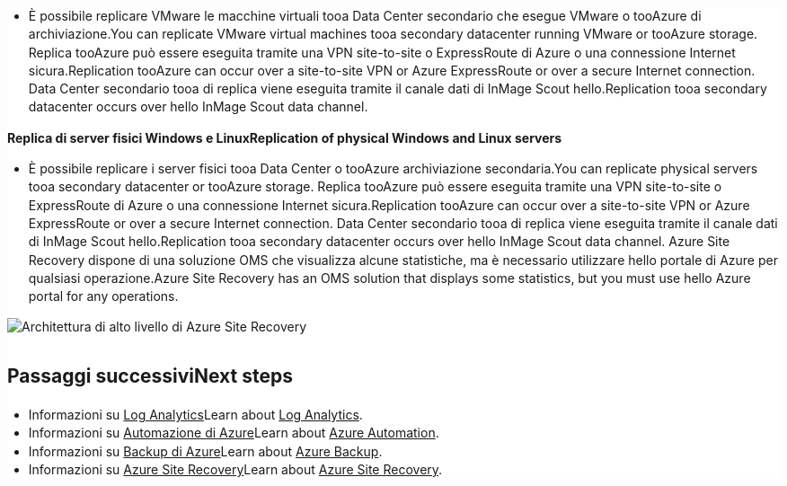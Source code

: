 * <span data-ttu-id="9953d-153">È possibile replicare VMware le macchine virtuali tooa Data Center secondario che esegue VMware o tooAzure di archiviazione.</span><span class="sxs-lookup"><span data-stu-id="9953d-153">You can replicate VMware virtual machines tooa secondary datacenter running VMware or tooAzure storage.</span></span>  <span data-ttu-id="9953d-154">Replica tooAzure può essere eseguita tramite una VPN site-to-site o ExpressRoute di Azure o una connessione Internet sicura.</span><span class="sxs-lookup"><span data-stu-id="9953d-154">Replication tooAzure can occur over a site-to-site VPN or Azure ExpressRoute or over a secure Internet connection.</span></span> <span data-ttu-id="9953d-155">Data Center secondario tooa di replica viene eseguita tramite il canale dati di InMage Scout hello.</span><span class="sxs-lookup"><span data-stu-id="9953d-155">Replication tooa secondary datacenter occurs over hello InMage Scout data channel.</span></span>

<span data-ttu-id="9953d-156">**Replica di server fisici Windows e Linux**</span><span class="sxs-lookup"><span data-stu-id="9953d-156">**Replication of physical Windows and Linux servers**</span></span> 

* <span data-ttu-id="9953d-157">È possibile replicare i server fisici tooa Data Center o tooAzure archiviazione secondaria.</span><span class="sxs-lookup"><span data-stu-id="9953d-157">You can replicate physical servers tooa secondary datacenter or tooAzure storage.</span></span> <span data-ttu-id="9953d-158">Replica tooAzure può essere eseguita tramite una VPN site-to-site o ExpressRoute di Azure o una connessione Internet sicura.</span><span class="sxs-lookup"><span data-stu-id="9953d-158">Replication tooAzure can occur over a site-to-site VPN or Azure ExpressRoute or over a secure Internet connection.</span></span> <span data-ttu-id="9953d-159">Data Center secondario tooa di replica viene eseguita tramite il canale dati di InMage Scout hello.</span><span class="sxs-lookup"><span data-stu-id="9953d-159">Replication tooa secondary datacenter occurs over hello InMage Scout data channel.</span></span>  <span data-ttu-id="9953d-160">Azure Site Recovery dispone di una soluzione OMS che visualizza alcune statistiche, ma è necessario utilizzare hello portale di Azure per qualsiasi operazione.</span><span class="sxs-lookup"><span data-stu-id="9953d-160">Azure Site Recovery has an OMS solution that displays some statistics, but you must use hello Azure portal for any operations.</span></span>

![Architettura di alto livello di Azure Site Recovery](media/operations-management-suite-architecture/site-recovery.png)

## <a name="next-steps"></a><span data-ttu-id="9953d-162">Passaggi successivi</span><span class="sxs-lookup"><span data-stu-id="9953d-162">Next steps</span></span>
* <span data-ttu-id="9953d-163">Informazioni su [Log Analytics](http://azure.microsoft.com/documentation/services/log-analytics)</span><span class="sxs-lookup"><span data-stu-id="9953d-163">Learn about [Log Analytics](http://azure.microsoft.com/documentation/services/log-analytics).</span></span>
* <span data-ttu-id="9953d-164">Informazioni su [Automazione di Azure](https://azure.microsoft.com/documentation/services/automation)</span><span class="sxs-lookup"><span data-stu-id="9953d-164">Learn about [Azure Automation](https://azure.microsoft.com/documentation/services/automation).</span></span>
* <span data-ttu-id="9953d-165">Informazioni su [Backup di Azure](http://azure.microsoft.com/documentation/services/backup)</span><span class="sxs-lookup"><span data-stu-id="9953d-165">Learn about [Azure Backup](http://azure.microsoft.com/documentation/services/backup).</span></span>
* <span data-ttu-id="9953d-166">Informazioni su [Azure Site Recovery](http://azure.microsoft.com/documentation/services/site-recovery)</span><span class="sxs-lookup"><span data-stu-id="9953d-166">Learn about [Azure Site Recovery](http://azure.microsoft.com/documentation/services/site-recovery).</span></span>


